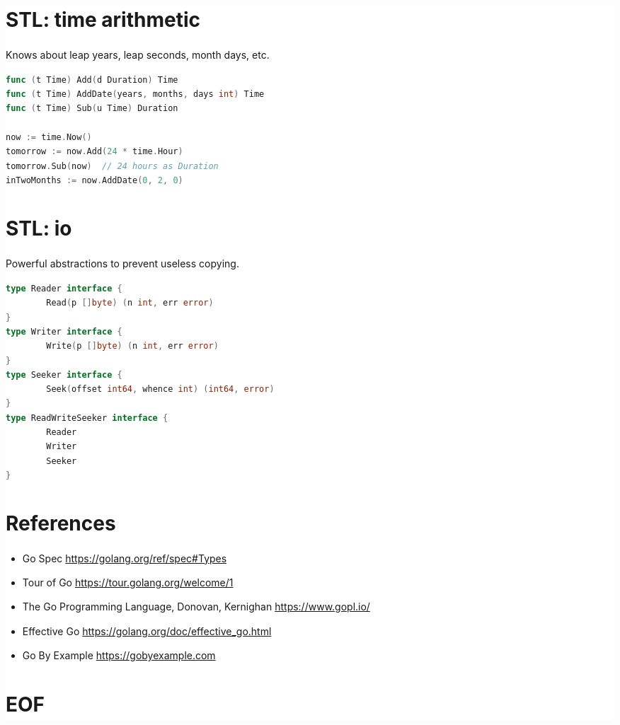 # STL: time arithmetic

Knows about leap years, leap seconds, month days, etc.

```go
func (t Time) Add(d Duration) Time
func (t Time) AddDate(years, months, days int) Time
func (t Time) Sub(u Time) Duration

now := time.Now()
tomorrow := now.Add(24 * time.Hour)
tomorrow.Sub(now)  // 24 hours as Duration
inTwoMonths := now.AddDate(0, 2, 0)
```

# STL: io

Powerful abstractions to prevent useless copying.
```go
type Reader interface {
        Read(p []byte) (n int, err error)
}
type Writer interface {
        Write(p []byte) (n int, err error)
}
type Seeker interface {
        Seek(offset int64, whence int) (int64, error)
}
type ReadWriteSeeker interface {
        Reader
        Writer
        Seeker
}
```


# References

- Go Spec <https://golang.org/ref/spec#Types>

- Tour of Go <https://tour.golang.org/welcome/1>

- The Go Programming Language, Donovan, Kernighan <https://www.gopl.io/>

- Effective Go <https://golang.org/doc/effective_go.html>

- Go By Example <https://gobyexample.com>

# EOF
